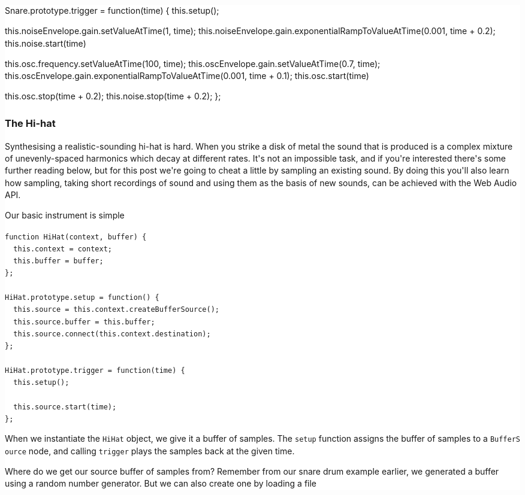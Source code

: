 Snare.prototype.trigger = function(time) {
  this.setup();

  this.noiseEnvelope.gain.setValueAtTime(1, time);
  this.noiseEnvelope.gain.exponentialRampToValueAtTime(0.001, time + 0.2);
  this.noise.start(time)

  this.osc.frequency.setValueAtTime(100, time);
  this.oscEnvelope.gain.setValueAtTime(0.7, time);
  this.oscEnvelope.gain.exponentialRampToValueAtTime(0.001, time + 0.1);
  this.osc.start(time)

  this.osc.stop(time + 0.2);
  this.noise.stop(time + 0.2);
};

### The Hi-hat ###

Synthesising a realistic-sounding hi-hat is hard. When you strike a
disk of metal the sound that is produced is a complex mixture of
unevenly-spaced harmonics which decay at different rates. It's not an
impossible task, and if you're interested there's some further reading
below, but for this post we're going to cheat a little by sampling an
existing sound. By doing this you'll also learn how sampling, taking
short recordings of sound and using them as the basis of new sounds,
can be achieved with the Web Audio API.

Our basic instrument is simple

```
function HiHat(context, buffer) {
  this.context = context;
  this.buffer = buffer;
};

HiHat.prototype.setup = function() {
  this.source = this.context.createBufferSource();
  this.source.buffer = this.buffer;
  this.source.connect(this.context.destination);
};

HiHat.prototype.trigger = function(time) {
  this.setup();

  this.source.start(time);
};
```

When we instantiate the `HiHat` object, we give it a buffer of
samples. The `setup` function assigns the buffer of samples to a
`BufferSource` node, and calling `trigger` plays the samples back at
the given time.

Where do we get our source buffer of samples from? Remember from our
snare drum example earlier, we generated a buffer using a random
number generator. But we can also create one by loading a file
